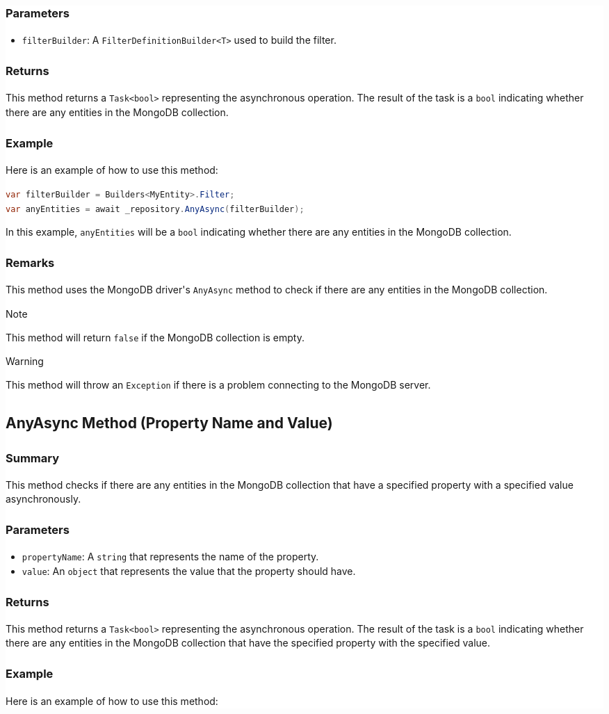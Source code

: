 ### Parameters

- `filterBuilder`: A `FilterDefinitionBuilder<T>` used to build the filter.

### Returns

This method returns a `Task<bool>` representing the asynchronous operation. The result of the task is a `bool` indicating whether there are any entities in the MongoDB collection.

### Example

Here is an example of how to use this method:

```csharp
var filterBuilder = Builders<MyEntity>.Filter;
var anyEntities = await _repository.AnyAsync(filterBuilder);
```

In this example, `anyEntities` will be a `bool` indicating whether there are any entities in the MongoDB collection.

### Remarks

This method uses the MongoDB driver's `AnyAsync` method to check if there are any entities in the MongoDB collection.

> [!NOTE]
> This method will return `false` if the MongoDB collection is empty.

> [!WARNING]
> This method will throw an `Exception` if there is a problem connecting to the MongoDB server.

## AnyAsync Method (Property Name and Value)

### Summary

This method checks if there are any entities in the MongoDB collection that have a specified property with a specified value asynchronously.

### Parameters

- `propertyName`: A `string` that represents the name of the property.
- `value`: An `object` that represents the value that the property should have.

### Returns

This method returns a `Task<bool>` representing the asynchronous operation. The result of the task is a `bool` indicating whether there are any entities in the MongoDB collection that have the specified property with the specified value.

### Example

Here is an example of how to use this method:
